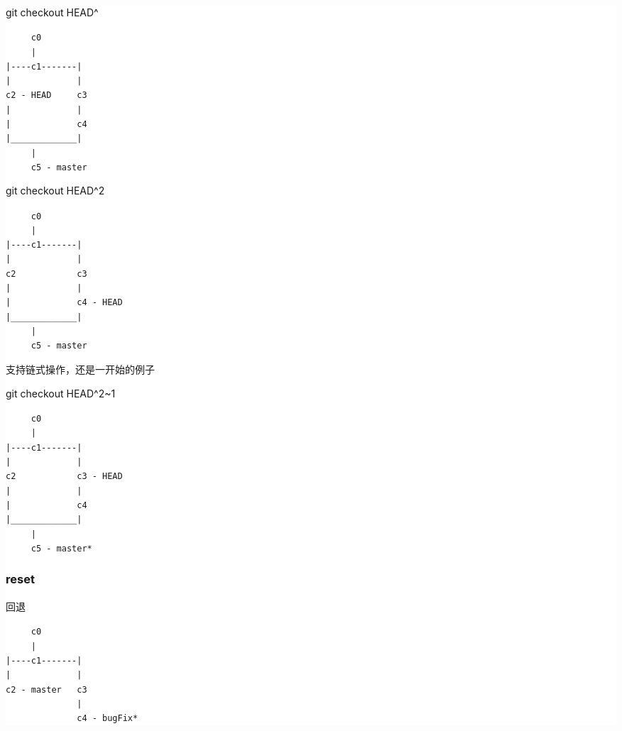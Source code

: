 git checkout HEAD^

```
     c0
     |
|----c1-------|
|             |
c2 - HEAD     c3
|             |
|             c4
|_____________|
     |
     c5 - master
```

git checkout HEAD^2

```
     c0
     |
|----c1-------|
|             |
c2            c3
|             |
|             c4 - HEAD
|_____________|
     |
     c5 - master
```

支持链式操作，还是一开始的例子

git checkout HEAD^2~1

```
     c0
     |
|----c1-------|
|             |
c2            c3 - HEAD
|             |
|             c4
|_____________|
     |
     c5 - master*
```



### reset

回退

```
     c0
     |
|----c1-------|
|             |
c2 - master   c3
              |
              c4 - bugFix*
```
